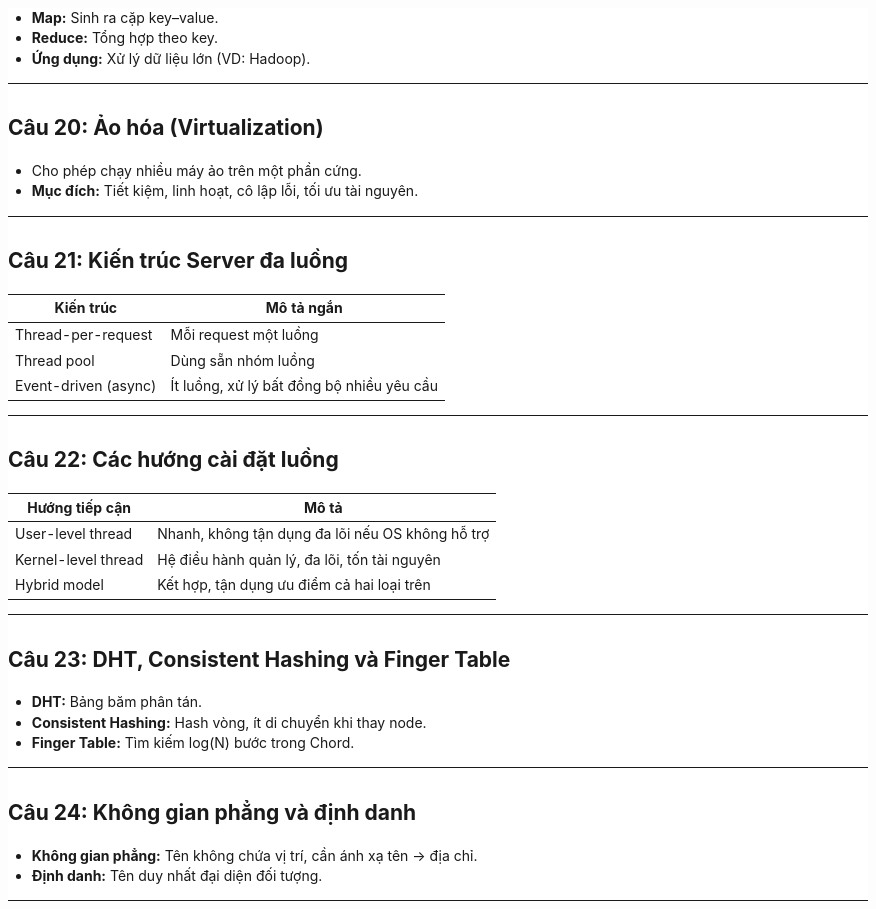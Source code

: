 - **Map:** Sinh ra cặp key–value.
- **Reduce:** Tổng hợp theo key.
- **Ứng dụng:** Xử lý dữ liệu lớn (VD: Hadoop).

---

## Câu 20: Ảo hóa (Virtualization)

- Cho phép chạy nhiều máy ảo trên một phần cứng.
- **Mục đích:** Tiết kiệm, linh hoạt, cô lập lỗi, tối ưu tài nguyên.

---

## Câu 21: Kiến trúc Server đa luồng

| Kiến trúc           | Mô tả ngắn                                      |
|---------------------|-------------------------------------------------|
| Thread-per-request  | Mỗi request một luồng                           |
| Thread pool         | Dùng sẵn nhóm luồng                             |
| Event-driven (async)| Ít luồng, xử lý bất đồng bộ nhiều yêu cầu       |

---

## Câu 22: Các hướng cài đặt luồng

| Hướng tiếp cận       | Mô tả                                                  |
|----------------------|--------------------------------------------------------|
| User-level thread     | Nhanh, không tận dụng đa lõi nếu OS không hỗ trợ      |
| Kernel-level thread   | Hệ điều hành quản lý, đa lõi, tốn tài nguyên          |
| Hybrid model          | Kết hợp, tận dụng ưu điểm cả hai loại trên            |

---

## Câu 23: DHT, Consistent Hashing và Finger Table

- **DHT:** Bảng băm phân tán.
- **Consistent Hashing:** Hash vòng, ít di chuyển khi thay node.
- **Finger Table:** Tìm kiếm log(N) bước trong Chord.

---

## Câu 24: Không gian phẳng và định danh

- **Không gian phẳng:** Tên không chứa vị trí, cần ánh xạ tên → địa chỉ.
- **Định danh:** Tên duy nhất đại diện đối tượng.

---
